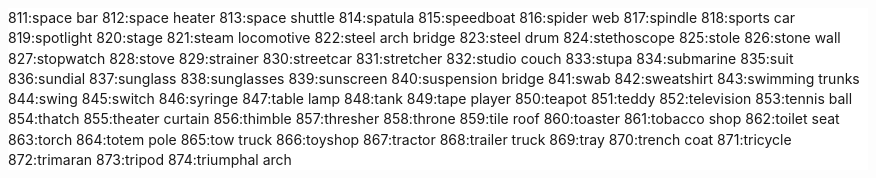 811:space bar
812:space heater
813:space shuttle
814:spatula
815:speedboat
816:spider web
817:spindle
818:sports car
819:spotlight
820:stage
821:steam locomotive
822:steel arch bridge
823:steel drum
824:stethoscope
825:stole
826:stone wall
827:stopwatch
828:stove
829:strainer
830:streetcar
831:stretcher
832:studio couch
833:stupa
834:submarine
835:suit
836:sundial
837:sunglass
838:sunglasses
839:sunscreen
840:suspension bridge
841:swab
842:sweatshirt
843:swimming trunks
844:swing
845:switch
846:syringe
847:table lamp
848:tank
849:tape player
850:teapot
851:teddy
852:television
853:tennis ball
854:thatch
855:theater curtain
856:thimble
857:thresher
858:throne
859:tile roof
860:toaster
861:tobacco shop
862:toilet seat
863:torch
864:totem pole
865:tow truck
866:toyshop
867:tractor
868:trailer truck
869:tray
870:trench coat
871:tricycle
872:trimaran
873:tripod
874:triumphal arch